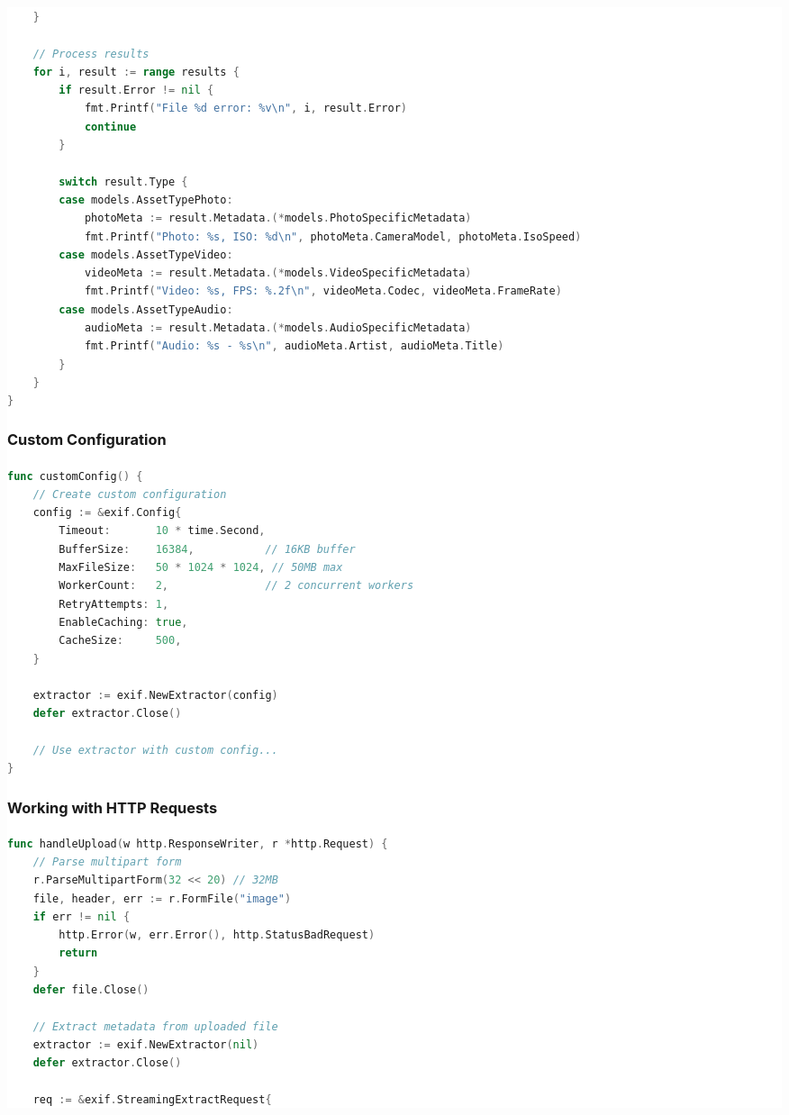 ```go
    }

    // Process results
    for i, result := range results {
        if result.Error != nil {
            fmt.Printf("File %d error: %v\n", i, result.Error)
            continue
        }

        switch result.Type {
        case models.AssetTypePhoto:
            photoMeta := result.Metadata.(*models.PhotoSpecificMetadata)
            fmt.Printf("Photo: %s, ISO: %d\n", photoMeta.CameraModel, photoMeta.IsoSpeed)
        case models.AssetTypeVideo:
            videoMeta := result.Metadata.(*models.VideoSpecificMetadata)
            fmt.Printf("Video: %s, FPS: %.2f\n", videoMeta.Codec, videoMeta.FrameRate)
        case models.AssetTypeAudio:
            audioMeta := result.Metadata.(*models.AudioSpecificMetadata)
            fmt.Printf("Audio: %s - %s\n", audioMeta.Artist, audioMeta.Title)
        }
    }
}
```

### Custom Configuration

```go
func customConfig() {
    // Create custom configuration
    config := &exif.Config{
        Timeout:       10 * time.Second,
        BufferSize:    16384,           // 16KB buffer
        MaxFileSize:   50 * 1024 * 1024, // 50MB max
        WorkerCount:   2,               // 2 concurrent workers
        RetryAttempts: 1,
        EnableCaching: true,
        CacheSize:     500,
    }

    extractor := exif.NewExtractor(config)
    defer extractor.Close()

    // Use extractor with custom config...
}
```

### Working with HTTP Requests

```go
func handleUpload(w http.ResponseWriter, r *http.Request) {
    // Parse multipart form
    r.ParseMultipartForm(32 << 20) // 32MB
    file, header, err := r.FormFile("image")
    if err != nil {
        http.Error(w, err.Error(), http.StatusBadRequest)
        return
    }
    defer file.Close()

    // Extract metadata from uploaded file
    extractor := exif.NewExtractor(nil)
    defer extractor.Close()

    req := &exif.StreamingExtractRequest{
```
